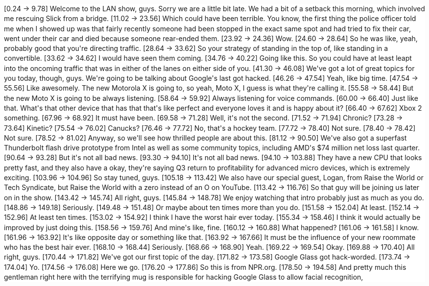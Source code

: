 [0.24 → 9.78] Welcome to the LAN show, guys. Sorry we are a little bit late. We had a bit of a setback this morning, which involved me rescuing Slick from a bridge.
[11.02 → 23.56] Which could have been terrible. You know, the first thing the police officer told me when I showed up was that fairly recently someone had been stopped in the exact same spot and had tried to fix their car, went under their car and died because someone rear-ended them.
[23.92 → 24.36] Wow.
[24.60 → 28.64] So he was like, yeah, probably good that you're directing traffic.
[28.64 → 33.62] So your strategy of standing in the top of, like standing in a convertible.
[33.62 → 34.62] I would have seen them coming.
[34.76 → 40.22] Going like this. So you could have at least leapt into the oncoming traffic that was in either of the lanes on either side of you.
[41.30 → 46.08] We've got a lot of great topics for you today, though, guys. We're going to be talking about Google's last got hacked.
[46.26 → 47.54] Yeah, like big time.
[47.54 → 55.56] Like awesomely. The new Motorola X is going to, so yeah, Moto X, I guess is what they're calling it.
[55.58 → 58.44] But the new Moto X is going to be always listening.
[58.64 → 59.92] Always listening for voice commands.
[60.00 → 66.40] Just like that. What's that other device that has that that's like perfect and everyone loves it and is happy about it?
[66.40 → 67.62] Xbox 2 something.
[67.96 → 68.92] It must have been.
[69.58 → 71.28] Well, it's not the second.
[71.52 → 71.94] Chronic?
[73.28 → 73.64] Kinetic?
[75.54 → 76.02] Canucks?
[76.46 → 77.72] No, that's a hockey team.
[77.72 → 78.40] Not sure.
[78.40 → 78.42] Not sure.
[78.52 → 81.02] Anyway, so we'll see how thrilled people are about this.
[81.12 → 90.50] We've also got a superfast Thunderbolt flash drive prototype from Intel as well as some community topics, including AMD's $74 million net loss last quarter.
[90.64 → 93.28] But it's not all bad news.
[93.30 → 94.10] It's not all bad news.
[94.10 → 103.88] They have a new CPU that looks pretty fast, and they also have a okay, they're saying Q3 return to profitability for advanced micro devices, which is extremely exciting.
[103.96 → 104.96] So stay tuned, guys.
[105.18 → 113.42] We also have our special guest, Logan, from Raise the World or Tech Syndicate, but Raise the World with a zero instead of an O on YouTube.
[113.42 → 116.76] So that guy will be joining us later on in the show.
[143.42 → 145.74] All right, guys.
[145.84 → 148.78] We enjoy watching that intro probably just as much as you do.
[148.86 → 149.18] Seriously.
[149.48 → 151.48] Or maybe about ten times more than you do.
[151.58 → 152.04] At least.
[152.14 → 152.96] At least ten times.
[153.02 → 154.92] I think I have the worst hair ever today.
[155.34 → 158.46] I think it would actually be improved by just doing this.
[158.56 → 159.76] And mine's like, fine.
[160.12 → 160.88] What happened?
[161.06 → 161.58] I know.
[161.96 → 163.92] It's like opposite day or something like that.
[163.92 → 167.66] It must be the influence of your new roommate who has the best hair ever.
[168.10 → 168.44] Seriously.
[168.66 → 168.90] Yeah.
[169.22 → 169.54] Okay.
[169.88 → 170.40] All right, guys.
[170.44 → 171.82] We've got our first topic of the day.
[171.82 → 173.58] Google Glass got hack-worded.
[173.74 → 174.04] Yo.
[174.56 → 176.08] Here we go.
[176.20 → 177.86] So this is from NPR.org.
[178.50 → 194.58] And pretty much this gentleman right here with the terrifying mug is responsible for hacking Google Glass to allow facial recognition,